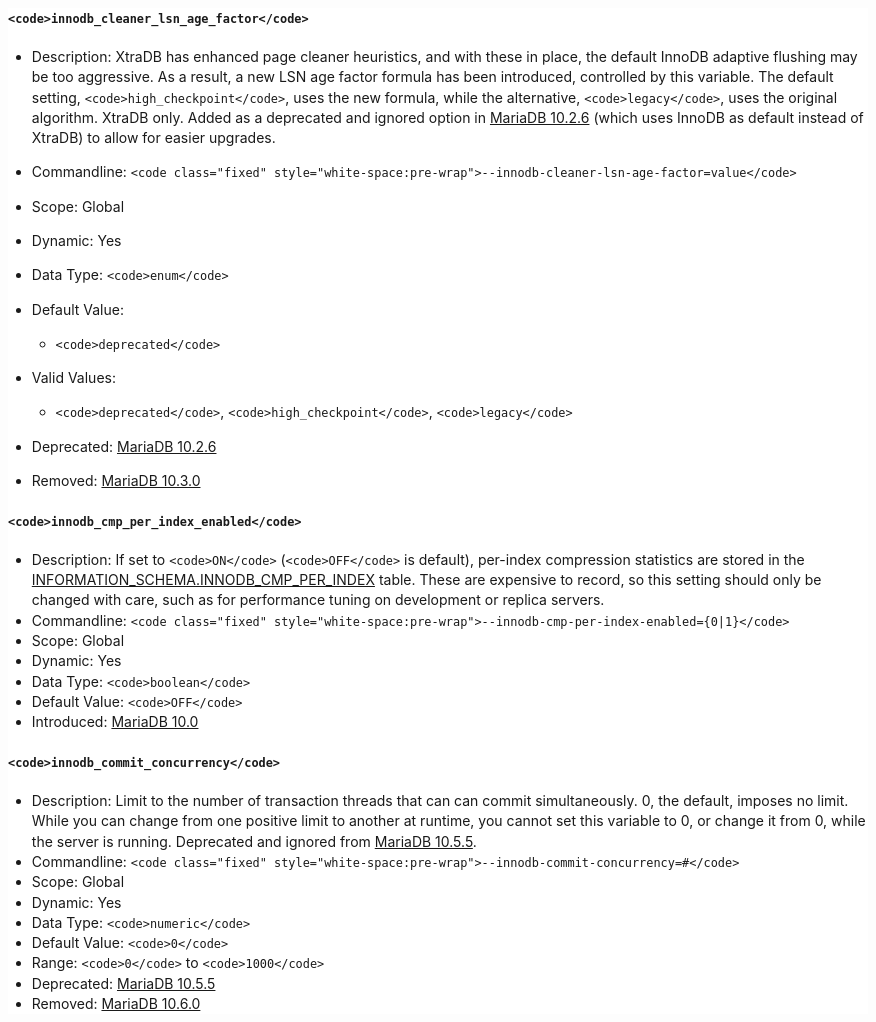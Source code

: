 

#### `<code>innodb_cleaner_lsn_age_factor</code>`


* Description: XtraDB has enhanced page cleaner heuristics, and with these in place, the default InnoDB adaptive flushing may be too aggressive. As a result, a new LSN age factor formula has been introduced, controlled by this variable. The default setting, `<code>high_checkpoint</code>`, uses the new formula, while the alternative, `<code>legacy</code>`, uses the original algorithm. XtraDB only. Added as a deprecated and ignored option in [MariaDB 10.2.6](../../../../release-notes/mariadb-community-server/release-notes-mariadb-10-2-series/mariadb-1026-release-notes.md) (which uses InnoDB as default instead of XtraDB) to allow for easier upgrades.
* Commandline: `<code class="fixed" style="white-space:pre-wrap">--innodb-cleaner-lsn-age-factor=value</code>`
* Scope: Global
* Dynamic: Yes
* Data Type: `<code>enum</code>`
* Default Value:

  * `<code>deprecated</code>`
* Valid Values:

  * `<code>deprecated</code>`, `<code>high_checkpoint</code>`, `<code>legacy</code>`
* Deprecated: [MariaDB 10.2.6](../../../../release-notes/mariadb-community-server/release-notes-mariadb-10-2-series/mariadb-1026-release-notes.md)
* Removed: [MariaDB 10.3.0](../../../../release-notes/mariadb-community-server/release-notes-mariadb-10-3-series/mariadb-1030-release-notes.md)



#### `<code>innodb_cmp_per_index_enabled</code>`


* Description: If set to `<code>ON</code>` (`<code>OFF</code>` is default), per-index compression statistics are stored in the [INFORMATION_SCHEMA.INNODB_CMP_PER_INDEX](../../sql-statements-and-structure/sql-statements/administrative-sql-statements/system-tables/information-schema/information-schema-tables/information-schema-innodb-tables/information-schema-innodb-tables-information-schema-innodb_cmp_per_index-an.md) table. These are expensive to record, so this setting should only be changed with care, such as for performance tuning on development or replica servers.
* Commandline: `<code class="fixed" style="white-space:pre-wrap">--innodb-cmp-per-index-enabled={0|1}</code>`
* Scope: Global
* Dynamic: Yes
* Data Type: `<code>boolean</code>`
* Default Value: `<code>OFF</code>`
* Introduced: [MariaDB 10.0](../../../../release-notes/mariadb-community-server/old-releases/release-notes-mariadb-10-0-series/changes-improvements-in-mariadb-10-0.md)



#### `<code>innodb_commit_concurrency</code>`


* Description: Limit to the number of transaction threads that can can commit simultaneously. 0, the default, imposes no limit. While you can change from one positive limit to another at runtime, you cannot set this variable to 0, or change it from 0, while the server is running. Deprecated and ignored from [MariaDB 10.5.5](../../../../release-notes/mariadb-community-server/release-notes-mariadb-10-5-series/mariadb-1055-release-notes.md).
* Commandline: `<code class="fixed" style="white-space:pre-wrap">--innodb-commit-concurrency=#</code>`
* Scope: Global
* Dynamic: Yes
* Data Type: `<code>numeric</code>`
* Default Value: `<code>0</code>`
* Range: `<code>0</code>` to `<code>1000</code>`
* Deprecated: [MariaDB 10.5.5](../../../../release-notes/mariadb-community-server/release-notes-mariadb-10-5-series/mariadb-1055-release-notes.md)
* Removed: [MariaDB 10.6.0](../../../../release-notes/mariadb-community-server/release-notes-mariadb-10-6-series/mariadb-1060-release-notes.md)
